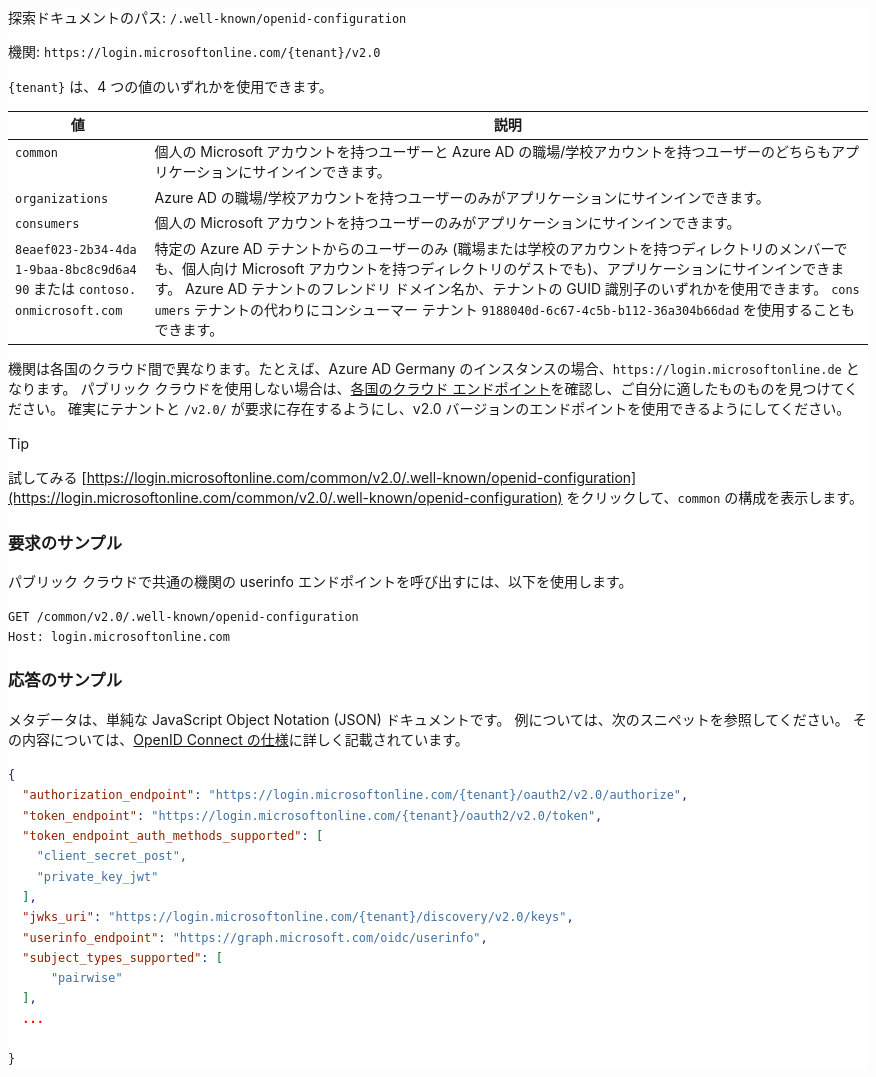探索ドキュメントのパス: `/.well-known/openid-configuration`

機関: `https://login.microsoftonline.com/{tenant}/v2.0`

`{tenant}` は、4 つの値のいずれかを使用できます。

| 値 | 説明 |
| --- | --- |
| `common` |個人の Microsoft アカウントを持つユーザーと Azure AD の職場/学校アカウントを持つユーザーのどちらもアプリケーションにサインインできます。 |
| `organizations` |Azure AD の職場/学校アカウントを持つユーザーのみがアプリケーションにサインインできます。 |
| `consumers` |個人の Microsoft アカウントを持つユーザーのみがアプリケーションにサインインできます。 |
| `8eaef023-2b34-4da1-9baa-8bc8c9d6a490` または `contoso.onmicrosoft.com` | 特定の Azure AD テナントからのユーザーのみ (職場または学校のアカウントを持つディレクトリのメンバーでも、個人向け Microsoft アカウントを持つディレクトリのゲストでも)、アプリケーションにサインインできます。 Azure AD テナントのフレンドリ ドメイン名か、テナントの GUID 識別子のいずれかを使用できます。 `consumers` テナントの代わりにコンシューマー テナント `9188040d-6c67-4c5b-b112-36a304b66dad` を使用することもできます。  |

機関は各国のクラウド間で異なります。たとえば、Azure AD Germany のインスタンスの場合、`https://login.microsoftonline.de` となります。 パブリック クラウドを使用しない場合は、[各国のクラウド エンドポイント](authentication-national-cloud.md#azure-ad-authentication-endpoints)を確認し、ご自分に適したものものを見つけてください。 確実にテナントと `/v2.0/` が要求に存在するようにし、v2.0 バージョンのエンドポイントを使用できるようにしてください。

> [!TIP]
> 試してみる [https://login.microsoftonline.com/common/v2.0/.well-known/openid-configuration](https://login.microsoftonline.com/common/v2.0/.well-known/openid-configuration) をクリックして、`common` の構成を表示します。

### <a name="sample-request"></a>要求のサンプル

パブリック クラウドで共通の機関の userinfo エンドポイントを呼び出すには、以下を使用します。

```http
GET /common/v2.0/.well-known/openid-configuration
Host: login.microsoftonline.com
```

### <a name="sample-response"></a>応答のサンプル

メタデータは、単純な JavaScript Object Notation (JSON) ドキュメントです。 例については、次のスニペットを参照してください。 その内容については、[OpenID Connect の仕様](https://openid.net/specs/openid-connect-discovery-1_0.html#rfc.section.4.2)に詳しく記載されています。

```json
{
  "authorization_endpoint": "https://login.microsoftonline.com/{tenant}/oauth2/v2.0/authorize",
  "token_endpoint": "https://login.microsoftonline.com/{tenant}/oauth2/v2.0/token",
  "token_endpoint_auth_methods_supported": [
    "client_secret_post",
    "private_key_jwt"
  ],
  "jwks_uri": "https://login.microsoftonline.com/{tenant}/discovery/v2.0/keys",
  "userinfo_endpoint": "https://graph.microsoft.com/oidc/userinfo",
  "subject_types_supported": [
      "pairwise"
  ],
  ...

}
```
